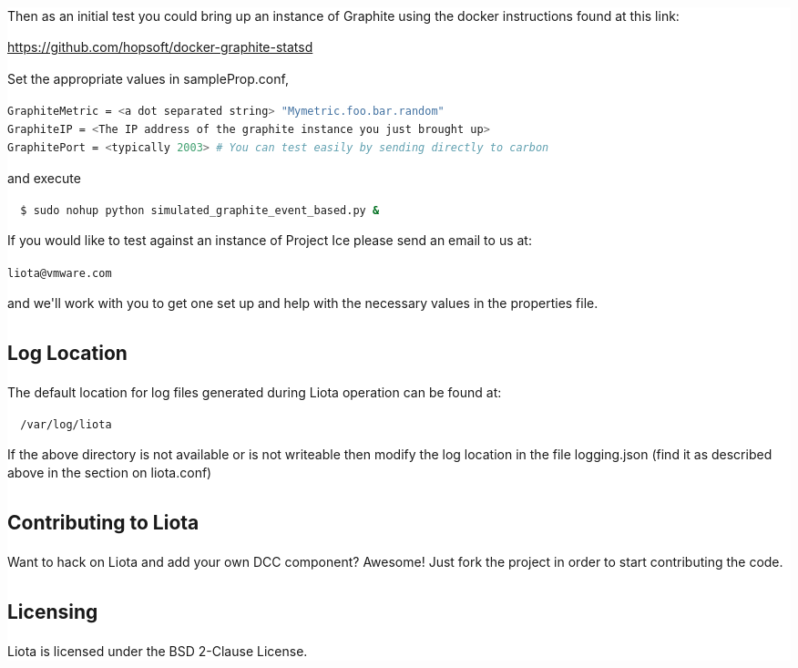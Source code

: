 Then as an initial test you could bring up an instance of Graphite using the docker instructions found at this link:

https://github.com/hopsoft/docker-graphite-statsd

Set the appropriate values in sampleProp.conf,
```bash
GraphiteMetric = <a dot separated string> "Mymetric.foo.bar.random"
GraphiteIP = <The IP address of the graphite instance you just brought up>
GraphitePort = <typically 2003> # You can test easily by sending directly to carbon
```

and execute
```bash
  $ sudo nohup python simulated_graphite_event_based.py &
```

If you would like to test against an instance of Project Ice please send an email to us at:

```web
liota@vmware.com
```
and we'll work with you to get one set up and help with the necessary values in the properties file.

## Log Location

The default location for log files generated during Liota operation can be found at:

```bash
  /var/log/liota
```
If the above directory is not available or is not writeable then modify the log location in the file logging.json (find it as described above in the section on liota.conf)

## Contributing to Liota

Want to hack on Liota and add your own DCC component? Awesome!
Just fork the project in order to start contributing the code.

## Licensing
Liota is licensed under the BSD 2-Clause License.
